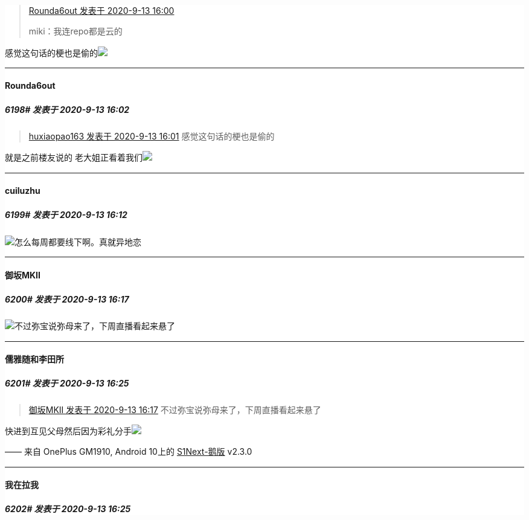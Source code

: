 
<blockquote><a href="httphttps://bbs.saraba1st.com/2b/forum.php?mod=redirect&amp;goto=findpost&amp;pid=48723892&amp;ptid=1956416" target="_blank">Rounda6out 发表于 2020-9-13 16:00</a>

miki：我连repo都是云的</blockquote>
感觉这句话的梗也是偷的<img src="https://static.saraba1st.com/image/smiley/face2017/067.png" referrerpolicy="no-referrer">


*****

####  Rounda6out  
##### 6198#       发表于 2020-9-13 16:02


<blockquote><a href="httphttps://bbs.saraba1st.com/2b/forum.php?mod=redirect&amp;goto=findpost&amp;pid=48723907&amp;ptid=1956416" target="_blank">huxiaopao163 发表于 2020-9-13 16:01</a>
感觉这句话的梗也是偷的</blockquote>
就是之前楼友说的 老大姐正看着我们<img src="https://static.saraba1st.com/image/smiley/face2017/068.png" referrerpolicy="no-referrer">


*****

####  cuiluzhu  
##### 6199#       发表于 2020-9-13 16:12


<img src="https://static.saraba1st.com/image/smiley/face2017/067.png" referrerpolicy="no-referrer">怎么每周都要线下啊。真就异地恋


*****

####  御坂MKII  
##### 6200#       发表于 2020-9-13 16:17


<img src="https://static.saraba1st.com/image/smiley/face2017/037.png" referrerpolicy="no-referrer">不过弥宝说弥母来了，下周直播看起来悬了


*****

####  儒雅随和李田所  
##### 6201#       发表于 2020-9-13 16:25


<blockquote><a href="httphttps://bbs.saraba1st.com/2b/forum.php?mod=redirect&amp;goto=findpost&amp;pid=48724038&amp;ptid=1956416" target="_blank">御坂MKII 发表于 2020-9-13 16:17</a>
不过弥宝说弥母来了，下周直播看起来悬了</blockquote>
快进到互见父母然后因为彩礼分手<img src="https://static.saraba1st.com/image/smiley/face2017/037.png" referrerpolicy="no-referrer">

—— 来自 OnePlus GM1910, Android 10上的 [S1Next-鹅版](https://github.com/ykrank/S1-Next/releases) v2.3.0


*****

####  我在拉我  
##### 6202#       发表于 2020-9-13 16:25
